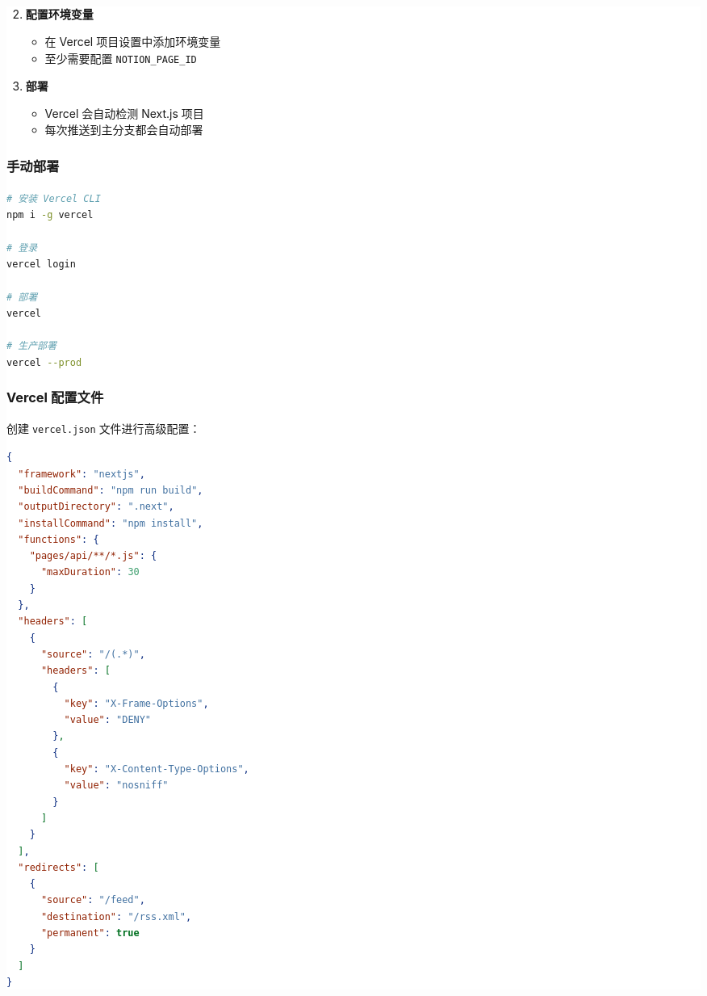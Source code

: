 2. **配置环境变量**
    - 在 Vercel 项目设置中添加环境变量
    - 至少需要配置 `NOTION_PAGE_ID`

3. **部署**
    - Vercel 会自动检测 Next.js 项目
    - 每次推送到主分支都会自动部署

### 手动部署

```bash
# 安装 Vercel CLI
npm i -g vercel

# 登录
vercel login

# 部署
vercel

# 生产部署
vercel --prod
```

### Vercel 配置文件

创建 `vercel.json` 文件进行高级配置：

```json
{
  "framework": "nextjs",
  "buildCommand": "npm run build",
  "outputDirectory": ".next",
  "installCommand": "npm install",
  "functions": {
    "pages/api/**/*.js": {
      "maxDuration": 30
    }
  },
  "headers": [
    {
      "source": "/(.*)",
      "headers": [
        {
          "key": "X-Frame-Options",
          "value": "DENY"
        },
        {
          "key": "X-Content-Type-Options",
          "value": "nosniff"
        }
      ]
    }
  ],
  "redirects": [
    {
      "source": "/feed",
      "destination": "/rss.xml",
      "permanent": true
    }
  ]
}
```
